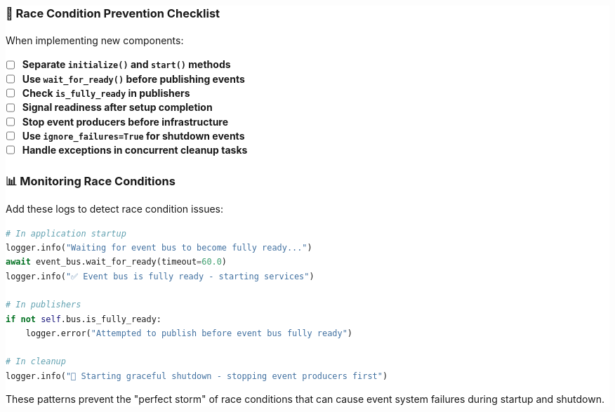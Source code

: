 ### 🎯 Race Condition Prevention Checklist

When implementing new components:

- [ ] **Separate `initialize()` and `start()` methods**
- [ ] **Use `wait_for_ready()` before publishing events** 
- [ ] **Check `is_fully_ready` in publishers**
- [ ] **Signal readiness after setup completion**
- [ ] **Stop event producers before infrastructure**
- [ ] **Use `ignore_failures=True` for shutdown events**
- [ ] **Handle exceptions in concurrent cleanup tasks**

### 📊 Monitoring Race Conditions

Add these logs to detect race condition issues:

```python
# In application startup
logger.info("Waiting for event bus to become fully ready...")
await event_bus.wait_for_ready(timeout=60.0)
logger.info("✅ Event bus is fully ready - starting services")

# In publishers  
if not self.bus.is_fully_ready:
    logger.error("Attempted to publish before event bus fully ready")
    
# In cleanup
logger.info("🧹 Starting graceful shutdown - stopping event producers first")
```

These patterns prevent the "perfect storm" of race conditions that can cause event system failures during startup and shutdown.